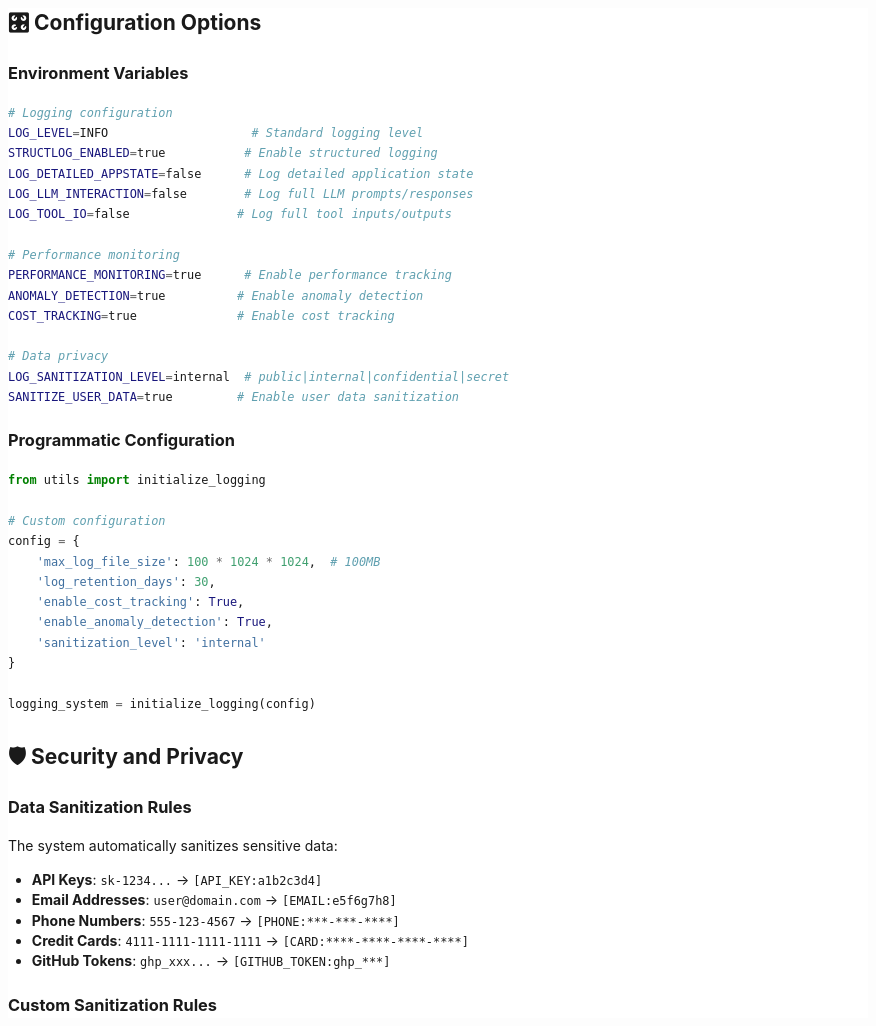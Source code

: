 ## 🎛️ Configuration Options

### Environment Variables

```bash
# Logging configuration
LOG_LEVEL=INFO                    # Standard logging level
STRUCTLOG_ENABLED=true           # Enable structured logging
LOG_DETAILED_APPSTATE=false      # Log detailed application state
LOG_LLM_INTERACTION=false        # Log full LLM prompts/responses
LOG_TOOL_IO=false               # Log full tool inputs/outputs

# Performance monitoring
PERFORMANCE_MONITORING=true      # Enable performance tracking
ANOMALY_DETECTION=true          # Enable anomaly detection
COST_TRACKING=true              # Enable cost tracking

# Data privacy
LOG_SANITIZATION_LEVEL=internal  # public|internal|confidential|secret
SANITIZE_USER_DATA=true         # Enable user data sanitization
```

### Programmatic Configuration

```python
from utils import initialize_logging

# Custom configuration
config = {
    'max_log_file_size': 100 * 1024 * 1024,  # 100MB
    'log_retention_days': 30,
    'enable_cost_tracking': True,
    'enable_anomaly_detection': True,
    'sanitization_level': 'internal'
}

logging_system = initialize_logging(config)
```

## 🛡️ Security and Privacy

### Data Sanitization Rules

The system automatically sanitizes sensitive data:

- **API Keys**: `sk-1234...` → `[API_KEY:a1b2c3d4]`
- **Email Addresses**: `user@domain.com` → `[EMAIL:e5f6g7h8]`
- **Phone Numbers**: `555-123-4567` → `[PHONE:***-***-****]`
- **Credit Cards**: `4111-1111-1111-1111` → `[CARD:****-****-****-****]`
- **GitHub Tokens**: `ghp_xxx...` → `[GITHUB_TOKEN:ghp_***]`

### Custom Sanitization Rules
